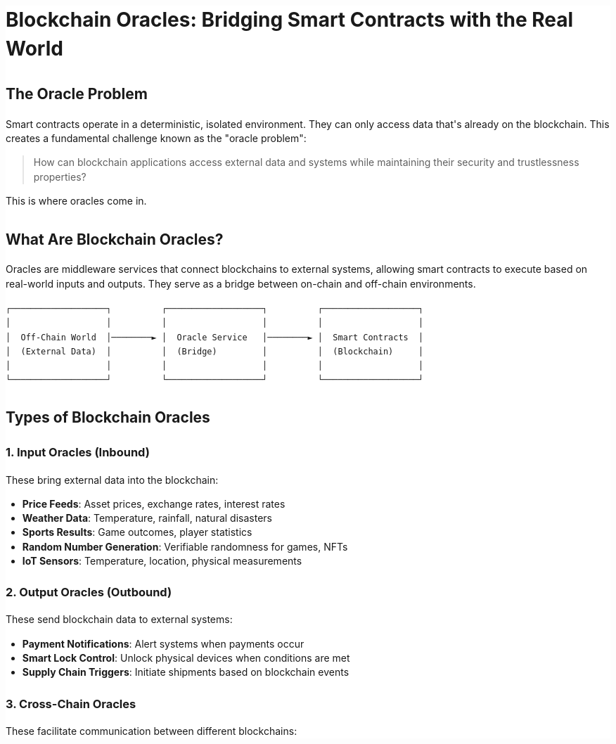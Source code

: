 # Blockchain Oracles: Bridging Smart Contracts with the Real World

## The Oracle Problem

Smart contracts operate in a deterministic, isolated environment. 
They can only access data that's already on the blockchain. 
This creates a fundamental challenge known as the "oracle problem":

> How can blockchain applications access external data and systems while maintaining their security and trustlessness properties?

This is where oracles come in.

## What Are Blockchain Oracles?

Oracles are middleware services that connect blockchains to external systems, allowing smart contracts to execute based on real-world inputs and outputs. They serve as a bridge between on-chain and off-chain environments.

```
┌───────────────────┐          ┌───────────────────┐          ┌───────────────────┐
│                   │          │                   │          │                   │
│  Off-Chain World  │────────► │  Oracle Service   │────────► │  Smart Contracts  │
│  (External Data)  │          │  (Bridge)         │          │  (Blockchain)     │
│                   │          │                   │          │                   │
└───────────────────┘          └───────────────────┘          └───────────────────┘
```

## Types of Blockchain Oracles

### 1. Input Oracles (Inbound)

These bring external data into the blockchain:

- **Price Feeds**: Asset prices, exchange rates, interest rates
- **Weather Data**: Temperature, rainfall, natural disasters
- **Sports Results**: Game outcomes, player statistics
- **Random Number Generation**: Verifiable randomness for games, NFTs
- **IoT Sensors**: Temperature, location, physical measurements

### 2. Output Oracles (Outbound)

These send blockchain data to external systems:

- **Payment Notifications**: Alert systems when payments occur
- **Smart Lock Control**: Unlock physical devices when conditions are met
- **Supply Chain Triggers**: Initiate shipments based on blockchain events

### 3. Cross-Chain Oracles

These facilitate communication between different blockchains:
